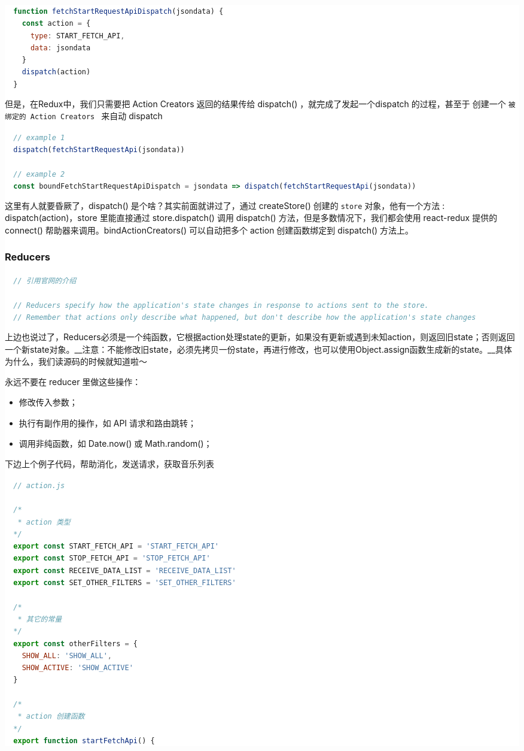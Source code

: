 ```javascript
  function fetchStartRequestApiDispatch(jsondata) {
    const action = {
      type: START_FETCH_API,
      data: jsondata
    }
    dispatch(action)
  }
```
但是，在Redux中，我们只需要把 Action Creators 返回的结果传给 dispatch() ，就完成了发起一个dispatch 的过程，甚至于 创建一个 `被绑定的 Action Creators ` 来自动 dispatch
```javascript
  // example 1
  dispatch(fetchStartRequestApi(jsondata))

  // example 2
  const boundFetchStartRequestApiDispatch = jsondata => dispatch(fetchStartRequestApi(jsondata))
```
这里有人就要昏厥了，dispatch() 是个啥？其实前面就讲过了，通过 createStore() 创建的 `store` 对象，他有一个方法 : dispatch(action)，store 里能直接通过 store.dispatch() 调用 dispatch() 方法，但是多数情况下，我们都会使用 react-redux 提供的 connect() 帮助器来调用。bindActionCreators() 可以自动把多个 action 创建函数绑定到 dispatch() 方法上。


### Reducers
```javascript
  // 引用官网的介绍

  // Reducers specify how the application's state changes in response to actions sent to the store. 
  // Remember that actions only describe what happened, but don't describe how the application's state changes
```
上边也说过了，Reducers必须是一个纯函数，它根据action处理state的更新，如果没有更新或遇到未知action，则返回旧state；否则返回一个新state对象。__注意：不能修改旧state，必须先拷贝一份state，再进行修改，也可以使用Object.assign函数生成新的state。__具体为什么，我们读源码的时候就知道啦～

永远不要在 reducer 里做这些操作：
- 修改传入参数；

- 执行有副作用的操作，如 API 请求和路由跳转；

- 调用非纯函数，如 Date.now() 或 Math.random()；

下边上个例子代码，帮助消化，发送请求，获取音乐列表

```javascript
  // action.js

  /*
   * action 类型
  */  
  export const START_FETCH_API = 'START_FETCH_API'
  export const STOP_FETCH_API = 'STOP_FETCH_API'
  export const RECEIVE_DATA_LIST = 'RECEIVE_DATA_LIST'
  export const SET_OTHER_FILTERS = 'SET_OTHER_FILTERS'

  /*
   * 其它的常量
  */
  export const otherFilters = {
    SHOW_ALL: 'SHOW_ALL',
    SHOW_ACTIVE: 'SHOW_ACTIVE'
  }

  /*
   * action 创建函数
  */
  export function startFetchApi() {
```